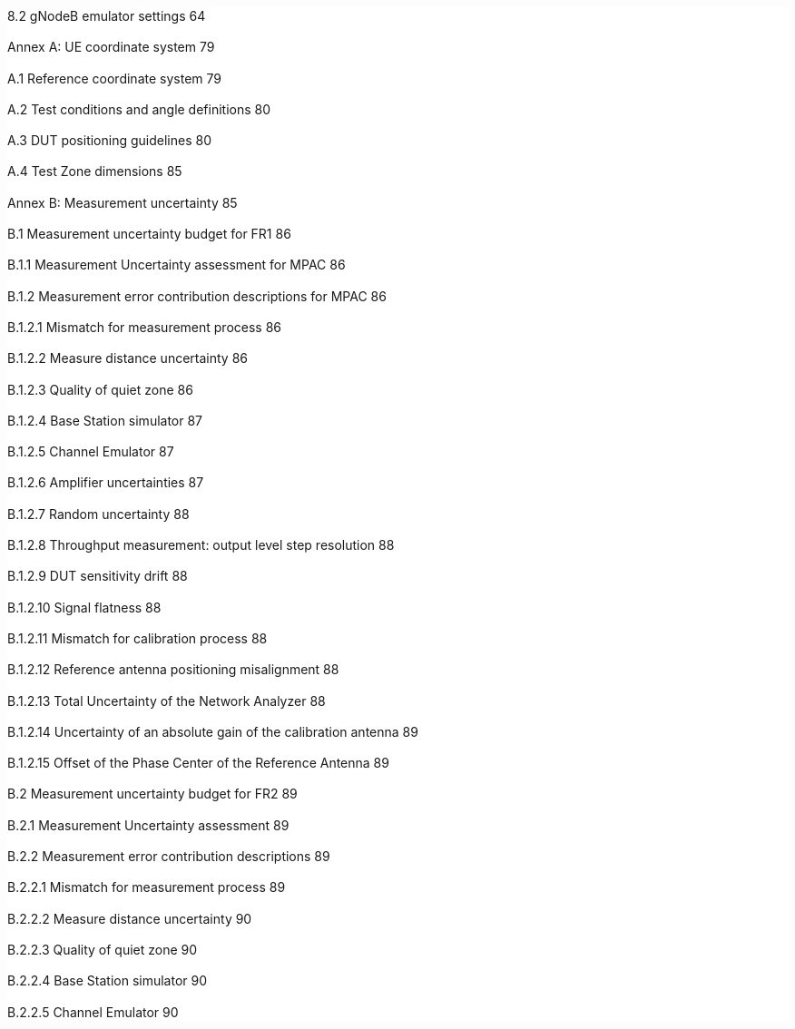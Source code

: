 8.2 gNodeB emulator settings 64

Annex A: UE coordinate system 79

A.1 Reference coordinate system 79

A.2 Test conditions and angle definitions 80

A.3 DUT positioning guidelines 80

A.4 Test Zone dimensions 85

Annex B: Measurement uncertainty 85

B.1 Measurement uncertainty budget for FR1 86

B.1.1 Measurement Uncertainty assessment for MPAC 86

B.1.2 Measurement error contribution descriptions for MPAC 86

B.1.2.1 Mismatch for measurement process 86

B.1.2.2 Measure distance uncertainty 86

B.1.2.3 Quality of quiet zone 86

B.1.2.4 Base Station simulator 87

B.1.2.5 Channel Emulator 87

B.1.2.6 Amplifier uncertainties 87

B.1.2.7 Random uncertainty 88

B.1.2.8 Throughput measurement: output level step resolution 88

B.1.2.9 DUT sensitivity drift 88

B.1.2.10 Signal flatness 88

B.1.2.11 Mismatch for calibration process 88

B.1.2.12 Reference antenna positioning misalignment 88

B.1.2.13 Total Uncertainty of the Network Analyzer 88

B.1.2.14 Uncertainty of an absolute gain of the calibration antenna 89

B.1.2.15 Offset of the Phase Center of the Reference Antenna 89

B.2 Measurement uncertainty budget for FR2 89

B.2.1 Measurement Uncertainty assessment 89

B.2.2 Measurement error contribution descriptions 89

B.2.2.1 Mismatch for measurement process 89

B.2.2.2 Measure distance uncertainty 90

B.2.2.3 Quality of quiet zone 90

B.2.2.4 Base Station simulator 90

B.2.2.5 Channel Emulator 90
